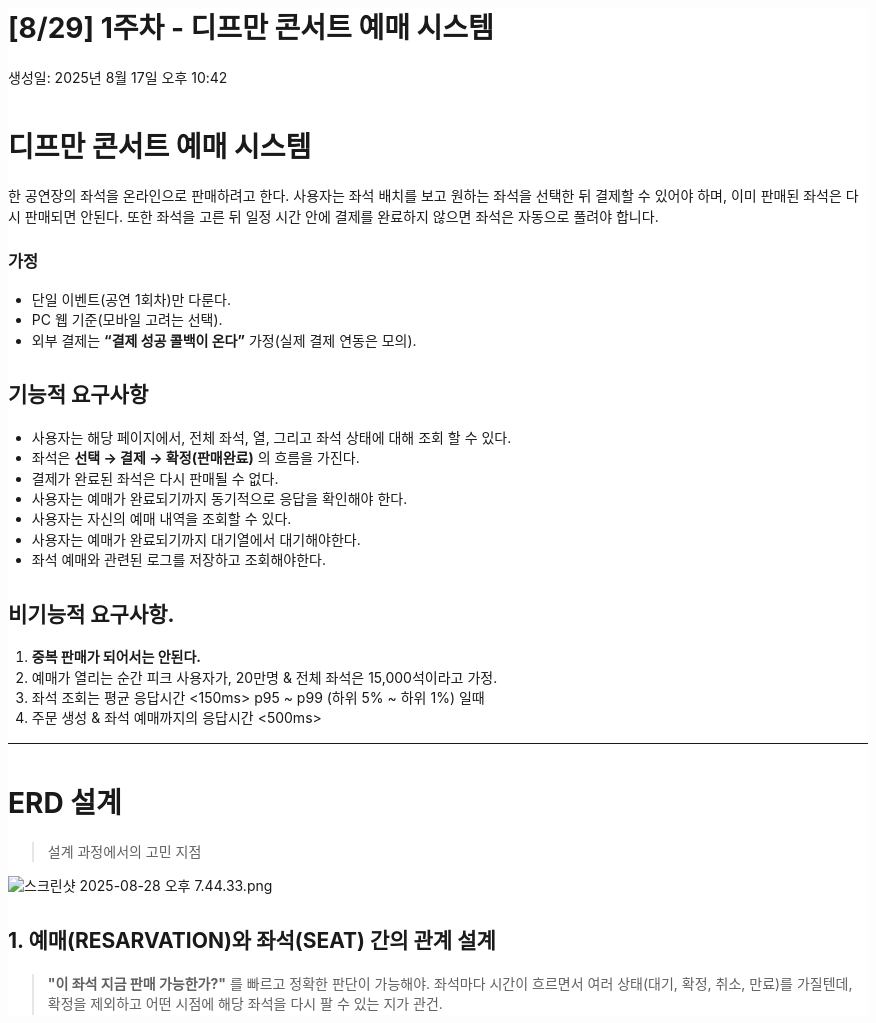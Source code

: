 # [8/29] 1주차 - 디프만 콘서트 예매 시스템

생성일: 2025년 8월 17일 오후 10:42

# 디프만 콘서트 예매 시스템

<aside>

한 공연장의 좌석을 온라인으로 판매하려고 한다.
사용자는 좌석 배치를 보고 원하는 좌석을 선택한 뒤 결제할 수 있어야 하며, 이미 판매된 좌석은 다시 판매되면 안된다. 또한 좌석을 고른 뒤 일정 시간 안에 결제를 완료하지 않으면 좌석은 자동으로 풀려야 합니다.

</aside>

### 가정

- 단일 이벤트(공연 1회차)만 다룬다.
- PC 웹 기준(모바일 고려는 선택).
- 외부 결제는 **“결제 성공 콜백이 온다”** 가정(실제 결제 연동은 모의).

## 기능적 요구사항

- 사용자는 해당 페이지에서, 전체 좌석, 열, 그리고 좌석 상태에 대해 조회 할 수 있다.
- 좌석은 **선택 → 결제 → 확정(판매완료)** 의 흐름을 가진다.
- 결제가 완료된 좌석은 다시 판매될 수 없다.
- 사용자는 예매가 완료되기까지 동기적으로 응답을 확인해야 한다.
- 사용자는 자신의 예매 내역을 조회할 수 있다.
- 사용자는 예매가 완료되기까지 대기열에서 대기해야한다.
- 좌석 예매와 관련된 로그를 저장하고 조회해야한다.

## 비기능적 요구사항.

1. **중복 판매가 되어서는 안된다.**
2. 예매가 열리는 순간 피크 사용자가, 20만명 & 전체 좌석은 15,000석이라고 가정.
3. 좌석 조회는 평균 응답시간 <150ms> p95 ~ p99 (하위 5% ~ 하위 1%) 일때
4. 주문 생성 & 좌석 예매까지의 응답시간 <500ms>

---

# ERD 설계

> 설계 과정에서의 고민 지점
> 

![스크린샷 2025-08-28 오후 7.44.33.png](%E1%84%89%E1%85%B3%E1%84%8F%E1%85%B3%E1%84%85%E1%85%B5%E1%86%AB%E1%84%89%E1%85%A3%E1%86%BA_2025-08-28_%E1%84%8B%E1%85%A9%E1%84%92%E1%85%AE_7.44.33.png)

## 1. 예매(RESARVATION)와 좌석(SEAT) 간의 관계 설계

> **"이 좌석 지금 판매 가능한가?"** 를 빠르고 정확한 판단이 가능해야. 
좌석마다 시간이 흐르면서 여러 상태(대기, 확정, 취소, 만료)를 가질텐데, 확정을 제외하고 
어떤 시점에 해당 좌석을 다시 팔 수 있는 지가 관건.
> 
